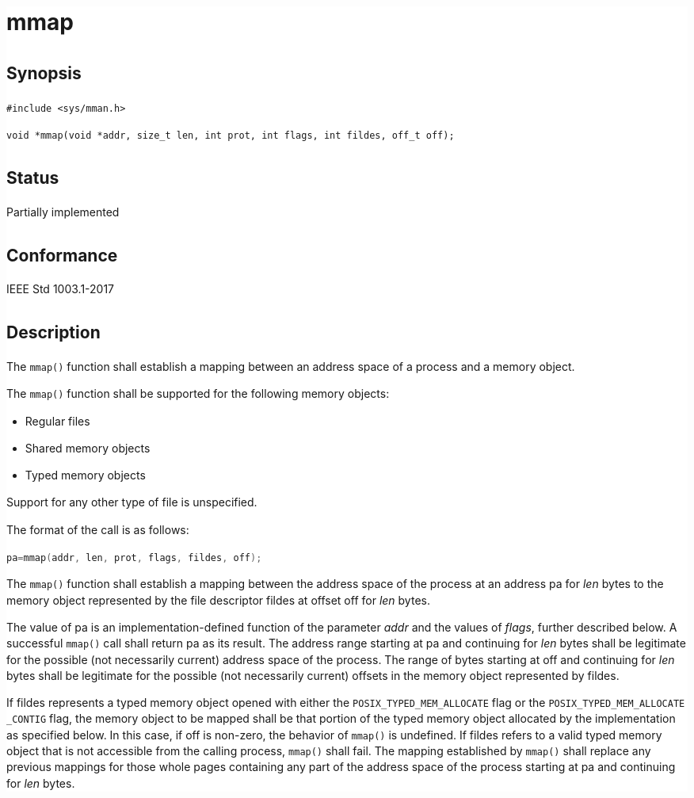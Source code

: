 # mmap

## Synopsis

`#include <sys/mman.h>`

`void *mmap(void *addr, size_t len, int prot, int flags, int fildes, off_t off);`

## Status

Partially implemented

## Conformance

IEEE Std 1003.1-2017

## Description

The `mmap()` function shall establish a mapping between an address space of a process and a memory object.

The `mmap()` function shall be supported for the following memory objects:

* Regular files

* Shared memory objects

* Typed memory objects

Support for any other type of file is unspecified.

The format of the call is as follows:

```c
pa=mmap(addr, len, prot, flags, fildes, off);
```

The `mmap()` function shall establish a mapping between the address space of the process at an address pa for
_len_ bytes to the memory object represented by the file descriptor fildes at offset off for _len_ bytes.

The value of pa is an implementation-defined function of the parameter _addr_ and the values of _flags_, further
described below. A successful `mmap()` call shall return pa as its result. The address range starting at pa and
continuing for _len_ bytes shall be legitimate for the possible (not necessarily current) address space of the process.
The range of bytes starting at off and continuing for _len_ bytes shall be legitimate for the possible (not necessarily
current) offsets in the memory object represented by fildes.

If fildes represents a typed memory object opened with either the `POSIX_TYPED_MEM_ALLOCATE` flag or the
`POSIX_TYPED_MEM_ALLOCATE_CONTIG` flag, the memory object to be mapped shall be that portion of the typed memory object
allocated by the implementation as specified below. In this case, if off is non-zero, the behavior of `mmap()` is
undefined. If fildes refers to a valid typed memory object that is not accessible from the calling process, `mmap()`
shall fail. The mapping established by `mmap()` shall replace any previous mappings for those whole pages containing any
part of the address space of the process starting at pa and continuing for _len_ bytes.
